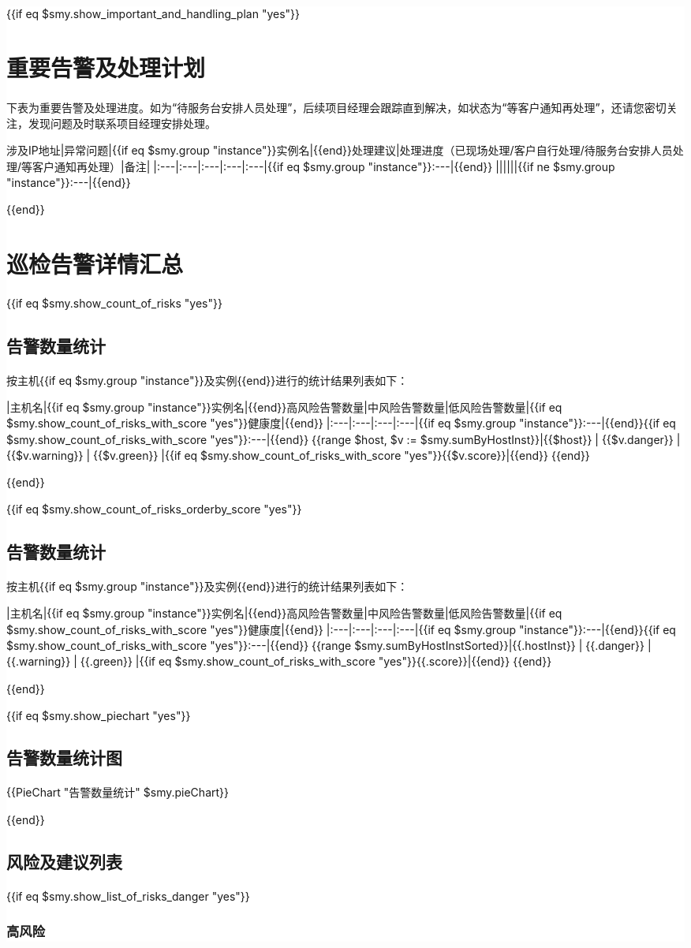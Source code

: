 
{{if eq $smy.show_important_and_handling_plan "yes"}}
# 重要告警及处理计划

下表为重要告警及处理进度。如为“待服务台安排人员处理”，后续项目经理会跟踪直到解决，如状态为“等客户通知再处理”，还请您密切关注，发现问题及时联系项目经理安排处理。

涉及IP地址|异常问题|{{if eq $smy.group "instance"}}实例名|{{end}}处理建议|处理进度（已现场处理/客户自行处理/待服务台安排人员处理/等客户通知再处理）|备注|
|:---|:---|:---|:---|:---|{{if eq $smy.group "instance"}}:---|{{end}}
||||||{{if ne $smy.group "instance"}}:---|{{end}}

{{end}}



# 巡检告警详情汇总

{{if eq $smy.show_count_of_risks "yes"}}
## 告警数量统计

按主机{{if eq $smy.group "instance"}}及实例{{end}}进行的统计结果列表如下：

|主机名|{{if eq $smy.group "instance"}}实例名|{{end}}高风险告警数量|中风险告警数量|低风险告警数量|{{if eq $smy.show_count_of_risks_with_score "yes"}}健康度|{{end}}
|:---|:---|:---|:---|{{if eq $smy.group "instance"}}:---|{{end}}{{if eq $smy.show_count_of_risks_with_score "yes"}}:---|{{end}}
{{range $host, $v := $smy.sumByHostInst}}|{{$host}} | {{$v.danger}} | {{$v.warning}} | {{$v.green}} |{{if eq $smy.show_count_of_risks_with_score "yes"}}{{$v.score}}|{{end}}
{{end}}

{{end}}

{{if eq $smy.show_count_of_risks_orderby_score "yes"}}
## 告警数量统计

按主机{{if eq $smy.group "instance"}}及实例{{end}}进行的统计结果列表如下：

|主机名|{{if eq $smy.group "instance"}}实例名|{{end}}高风险告警数量|中风险告警数量|低风险告警数量|{{if eq $smy.show_count_of_risks_with_score "yes"}}健康度|{{end}}
|:---|:---|:---|:---|{{if eq $smy.group "instance"}}:---|{{end}}{{if eq $smy.show_count_of_risks_with_score "yes"}}:---|{{end}}
{{range $smy.sumByHostInstSorted}}|{{.hostInst}} | {{.danger}} | {{.warning}} | {{.green}} |{{if eq $smy.show_count_of_risks_with_score "yes"}}{{.score}}|{{end}}
{{end}}

{{end}}

{{if eq $smy.show_piechart "yes"}}
## 告警数量统计图

{{PieChart "告警数量统计" $smy.pieChart}}

{{end}}

## 风险及建议列表

{{if eq $smy.show_list_of_risks_danger "yes"}}
### 高风险
